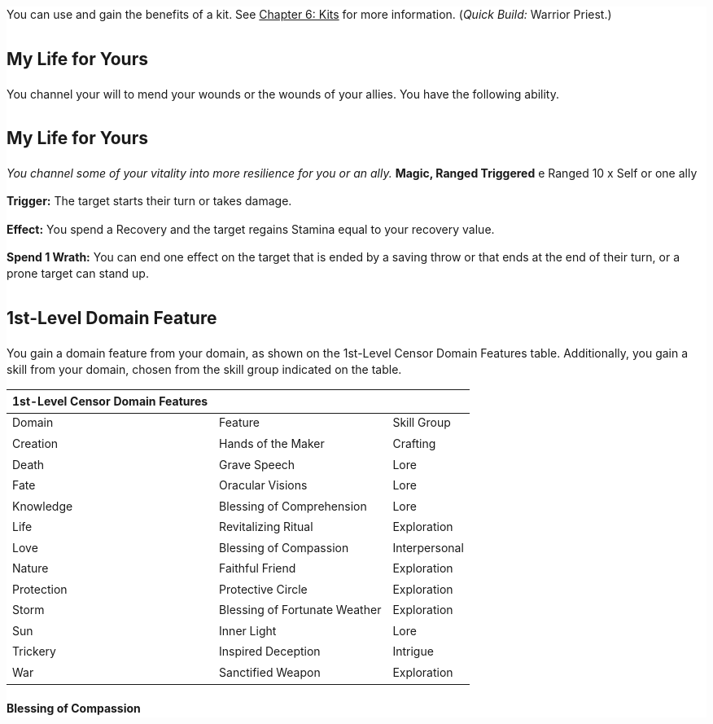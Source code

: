 You can use and gain the benefits of a kit. See [Chapter 6: Kits](#page-231-0) for more information. (*Quick Build:* Warrior Priest.)

## **My Life for Yours**

You channel your will to mend your wounds or the wounds of your allies. You have the following ability.

## **My Life for Yours**

*You channel some of your vitality into more resilience for you or an ally.* **Magic, Ranged Triggered** e Ranged 10 x Self or one ally

**Trigger:** The target starts their turn or takes damage.

**Effect:** You spend a Recovery and the target regains Stamina equal to your recovery value.

**Spend 1 Wrath:** You can end one effect on the target that is ended by a saving throw or that ends at the end of their turn, or a prone target can stand up.

## **1st-Level Domain Feature**

You gain a domain feature from your domain, as shown on the 1st-Level Censor Domain Features table. Additionally, you gain a skill from your domain, chosen from the skill group indicated on the table.

| 1st-Level Censor Domain Features |                               |               |
|----------------------------------|-------------------------------|---------------|
| Domain                           | Feature                       | Skill Group   |
| Creation                         | Hands of the Maker            | Crafting      |
| Death                            | Grave Speech                  | Lore          |
| Fate                             | Oracular Visions              | Lore          |
| Knowledge                        | Blessing of Comprehension     | Lore          |
| Life                             | Revitalizing Ritual           | Exploration   |
| Love                             | Blessing of Compassion        | Interpersonal |
| Nature                           | Faithful Friend               | Exploration   |
| Protection                       | Protective Circle             | Exploration   |
| Storm                            | Blessing of Fortunate Weather | Exploration   |
| Sun                              | Inner Light                   | Lore          |
| Trickery                         | Inspired Deception            | Intrigue      |
| War                              | Sanctified Weapon             | Exploration   |

#### Blessing of Compassion

